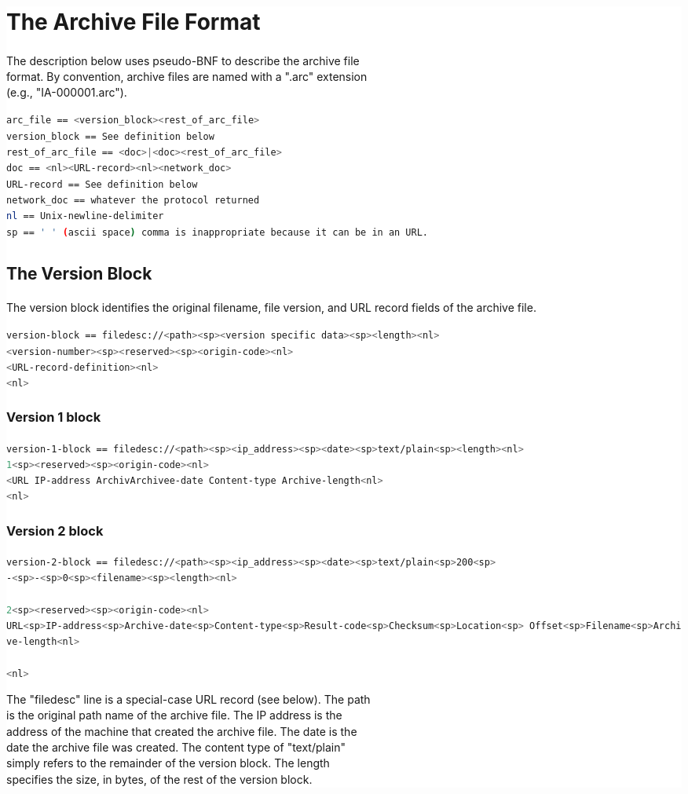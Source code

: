 # The Archive File Format

The description below uses pseudo-BNF to describe the archive file  
format. By convention, archive files are named with a ".arc" extension  
(e.g., "IA-000001.arc").

``` bash
arc_file == <version_block><rest_of_arc_file>
version_block == See definition below
rest_of_arc_file == <doc>|<doc><rest_of_arc_file>
doc == <nl><URL-record><nl><network_doc>
URL-record == See definition below
network_doc == whatever the protocol returned
nl == Unix-newline-delimiter
sp == ' ' (ascii space) comma is inappropriate because it can be in an URL.
```

## The Version Block

The version block identifies the original filename, file version, and
URL record fields of the archive file.

``` bash
version-block == filedesc://<path><sp><version specific data><sp><length><nl>
<version-number><sp><reserved><sp><origin-code><nl>
<URL-record-definition><nl>
<nl>
```

### Version 1 block

``` bash
version-1-block == filedesc://<path><sp><ip_address><sp><date><sp>text/plain<sp><length><nl>
1<sp><reserved><sp><origin-code><nl>
<URL IP-address ArchivArchivee-date Content-type Archive-length<nl>
<nl>
```

### Version 2 block

``` bash
version-2-block == filedesc://<path><sp><ip_address><sp><date><sp>text/plain<sp>200<sp>
-<sp>-<sp>0<sp><filename><sp><length><nl>

2<sp><reserved><sp><origin-code><nl>
URL<sp>IP-address<sp>Archive-date<sp>Content-type<sp>Result-code<sp>Checksum<sp>Location<sp> Offset<sp>Filename<sp>Archive-length<nl>

<nl>
```

The "filedesc" line is a special-case URL record (see below). The path  
is the original path name of the archive file. The IP address is the  
address of the machine that created the archive file. The date is the  
date the archive file was created. The content type of "text/plain"  
simply refers to the remainder of the version block. The length  
specifies the size, in bytes, of the rest of the version block.
